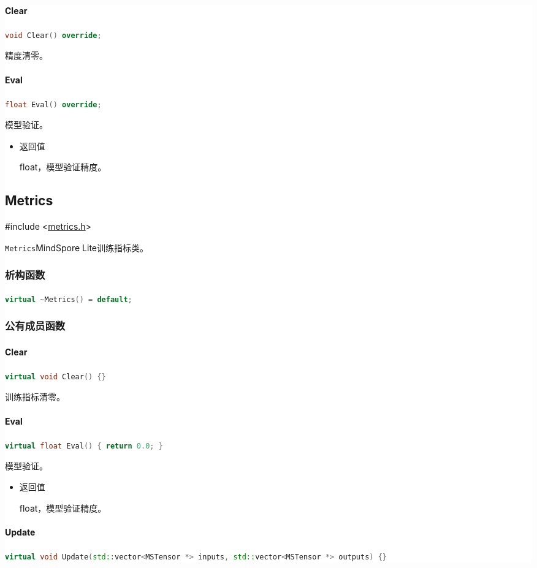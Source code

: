 #### Clear

```cpp
void Clear() override;
```

精度清零。

#### Eval

```cpp
float Eval() override;
```

模型验证。

- 返回值

  float，模型验证精度。

## Metrics

\#include &lt;[metrics.h](https://gitee.com/mindspore/mindspore/blob/v2.6.0/include/api/metrics/metrics.h)&gt;

`Metrics`MindSpore Lite训练指标类。

### 析构函数

```cpp
virtual ~Metrics() = default;
```

### 公有成员函数

#### Clear

```cpp
virtual void Clear() {}
```

训练指标清零。

#### Eval

```cpp
virtual float Eval() { return 0.0; }
```

模型验证。

- 返回值

  float，模型验证精度。

#### Update

```cpp
virtual void Update(std::vector<MSTensor *> inputs, std::vector<MSTensor *> outputs) {}
```
